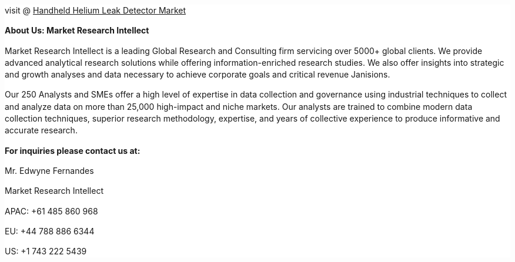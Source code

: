 visit&nbsp;@</strong>&nbsp;</span><span class="font-[700]"><a href="https://www.marketresearchintellect.com/product/handheld-helium-leak-detector-market/?utm_source=Linkedin&utm_medium=815" target="_blank" data-tracking-control-name="article-ssr-frontend-pulse_little-text-block" data-tracking-will-navigate="" data-test-link="">Handheld Helium Leak Detector Market</a></span></p><p><strong><span class="font-[700]">About Us: Market Research Intellect</span></strong></p><p><span class="">Market Research Intellect is a leading Global Research and Consulting firm servicing over 5000+ global clients. We provide advanced analytical research solutions while offering information-enriched research studies.&nbsp;</span>We also offer insights into strategic and growth analyses and data necessary to achieve corporate goals and critical revenue Janisions.</p><p><span class="">Our 250 Analysts and SMEs offer a high level of expertise in data collection and governance using industrial techniques to collect and analyze data on more than 25,000 high-impact and niche markets. Our analysts are trained to combine modern data collection techniques, superior research methodology, expertise, and years of collective experience to produce informative and accurate research.</span></p><p><strong>For inquiries please contact us at:</strong></p><p>Mr. Edwyne Fernandes</p><p>Market Research Intellect</p><p>APAC: +61 485 860 968</p><p>EU: +44 788 886 6344</p><p>US: +1 743 222 5439</p>
